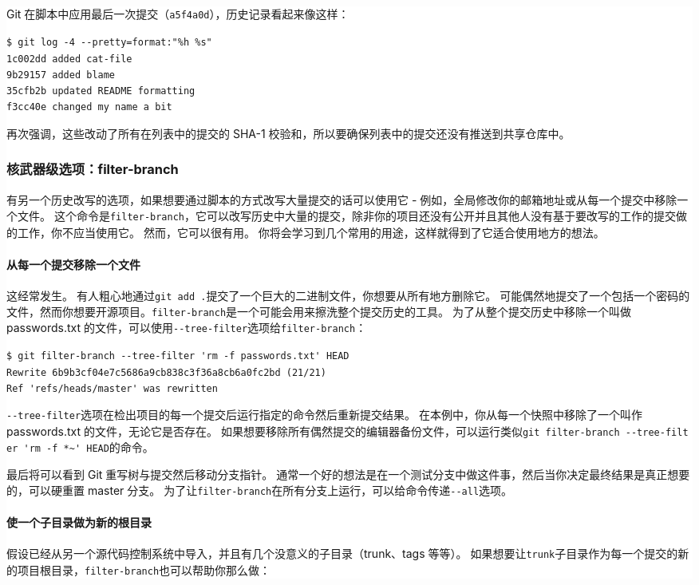 Git 在脚本中应用最后一次提交（`a5f4a0d`），历史记录看起来像这样：



```
$ git log -4 --pretty=format:"%h %s"
1c002dd added cat-file
9b29157 added blame
35cfb2b updated README formatting
f3cc40e changed my name a bit
```




再次强调，这些改动了所有在列表中的提交的 SHA-1 校验和，所以要确保列表中的提交还没有推送到共享仓库中。




### 核武器级选项：filter-branch<a name="_核武器级选项_filter_branch"></a>


有另一个历史改写的选项，如果想要通过脚本的方式改写大量提交的话可以使用它 - 例如，全局修改你的邮箱地址或从每一个提交中移除一个文件。 这个命令是`filter-branch`，它可以改写历史中大量的提交，除非你的项目还没有公开并且其他人没有基于要改写的工作的提交做的工作，你不应当使用它。 然而，它可以很有用。 你将会学习到几个常用的用途，这样就得到了它适合使用地方的想法。



#### 从每一个提交移除一个文件<a name="r_removing_file_every_commit"></a>


这经常发生。 有人粗心地通过`git add .`提交了一个巨大的二进制文件，你想要从所有地方删除它。 可能偶然地提交了一个包括一个密码的文件，然而你想要开源项目。`filter-branch`是一个可能会用来擦洗整个提交历史的工具。 为了从整个提交历史中移除一个叫做 passwords.txt 的文件，可以使用`--tree-filter`选项给`filter-branch`：



```
$ git filter-branch --tree-filter 'rm -f passwords.txt' HEAD
Rewrite 6b9b3cf04e7c5686a9cb838c3f36a8cb6a0fc2bd (21/21)
Ref 'refs/heads/master' was rewritten
```




`--tree-filter`选项在检出项目的每一个提交后运行指定的命令然后重新提交结果。 在本例中，你从每一个快照中移除了一个叫作 passwords.txt 的文件，无论它是否存在。 如果想要移除所有偶然提交的编辑器备份文件，可以运行类似`git filter-branch --tree-filter 'rm -f *~' HEAD`的命令。




最后将可以看到 Git 重写树与提交然后移动分支指针。 通常一个好的想法是在一个测试分支中做这件事，然后当你决定最终结果是真正想要的，可以硬重置 master 分支。 为了让`filter-branch`在所有分支上运行，可以给命令传递`--all`选项。




#### 使一个子目录做为新的根目录<a name="_使一个子目录做为新的根目录"></a>


假设已经从另一个源代码控制系统中导入，并且有几个没意义的子目录（trunk、tags 等等）。 如果想要让`trunk`子目录作为每一个提交的新的项目根目录，`filter-branch`也可以帮助你那么做：


